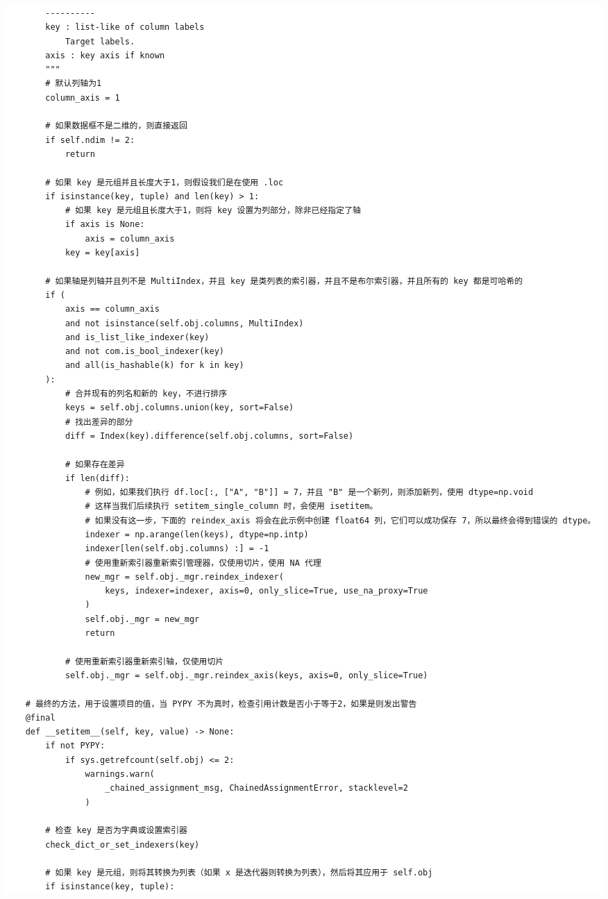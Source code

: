 ```
        ----------
        key : list-like of column labels
            Target labels.
        axis : key axis if known
        """
        # 默认列轴为1
        column_axis = 1

        # 如果数据框不是二维的，则直接返回
        if self.ndim != 2:
            return

        # 如果 key 是元组并且长度大于1，则假设我们是在使用 .loc
        if isinstance(key, tuple) and len(key) > 1:
            # 如果 key 是元组且长度大于1，则将 key 设置为列部分，除非已经指定了轴
            if axis is None:
                axis = column_axis
            key = key[axis]

        # 如果轴是列轴并且列不是 MultiIndex，并且 key 是类列表的索引器，并且不是布尔索引器，并且所有的 key 都是可哈希的
        if (
            axis == column_axis
            and not isinstance(self.obj.columns, MultiIndex)
            and is_list_like_indexer(key)
            and not com.is_bool_indexer(key)
            and all(is_hashable(k) for k in key)
        ):
            # 合并现有的列名和新的 key，不进行排序
            keys = self.obj.columns.union(key, sort=False)
            # 找出差异的部分
            diff = Index(key).difference(self.obj.columns, sort=False)

            # 如果存在差异
            if len(diff):
                # 例如，如果我们执行 df.loc[:, ["A", "B"]] = 7，并且 "B" 是一个新列，则添加新列，使用 dtype=np.void
                # 这样当我们后续执行 setitem_single_column 时，会使用 isetitem。
                # 如果没有这一步，下面的 reindex_axis 将会在此示例中创建 float64 列，它们可以成功保存 7，所以最终会得到错误的 dtype。
                indexer = np.arange(len(keys), dtype=np.intp)
                indexer[len(self.obj.columns) :] = -1
                # 使用重新索引器重新索引管理器，仅使用切片，使用 NA 代理
                new_mgr = self.obj._mgr.reindex_indexer(
                    keys, indexer=indexer, axis=0, only_slice=True, use_na_proxy=True
                )
                self.obj._mgr = new_mgr
                return

            # 使用重新索引器重新索引轴，仅使用切片
            self.obj._mgr = self.obj._mgr.reindex_axis(keys, axis=0, only_slice=True)

    # 最终的方法，用于设置项目的值，当 PYPY 不为真时，检查引用计数是否小于等于2，如果是则发出警告
    @final
    def __setitem__(self, key, value) -> None:
        if not PYPY:
            if sys.getrefcount(self.obj) <= 2:
                warnings.warn(
                    _chained_assignment_msg, ChainedAssignmentError, stacklevel=2
                )

        # 检查 key 是否为字典或设置索引器
        check_dict_or_set_indexers(key)

        # 如果 key 是元组，则将其转换为列表（如果 x 是迭代器则转换为列表），然后将其应用于 self.obj
        if isinstance(key, tuple):
```